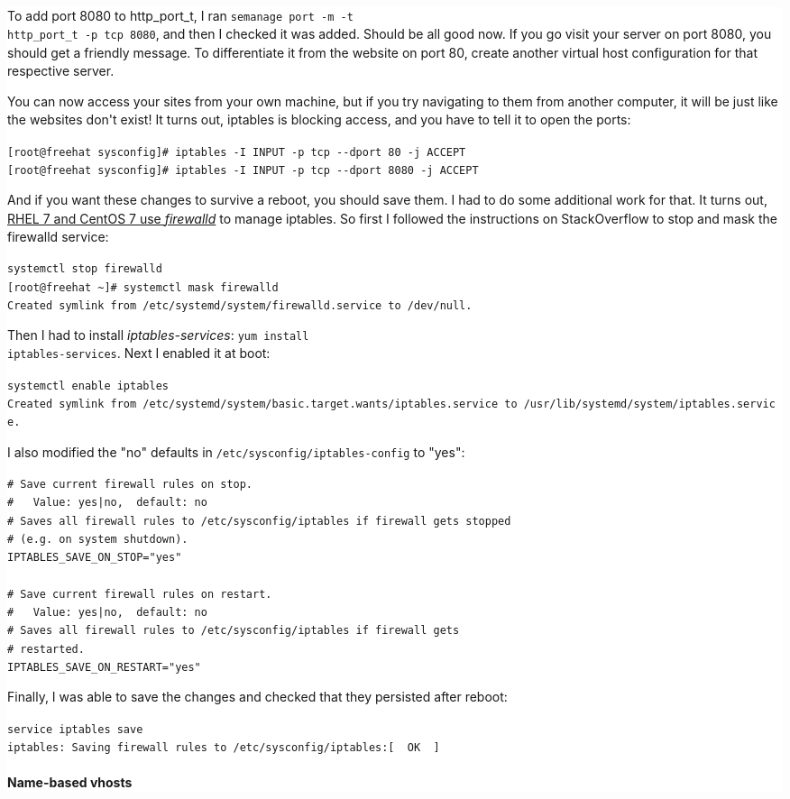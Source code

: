 To add port 8080 to http_port_t, I ran <code>semanage port -m -t http_port_t -p tcp 8080</code>, and then I checked it was added. Should be all good now. If you go visit your server on port 8080, you should get a friendly message. To differentiate it from the website on port 80, create another virtual host configuration for that respective server.

You can now access your sites from your own machine, but if you try navigating to them from another computer, it will be just like the websites don't exist! It turns out, iptables is blocking access, and you have to tell it to open the ports:

``` plain
[root@freehat sysconfig]# iptables -I INPUT -p tcp --dport 80 -j ACCEPT
[root@freehat sysconfig]# iptables -I INPUT -p tcp --dport 8080 -j ACCEPT
```

And if you want these changes to survive a reboot, you should save them. I had to do some additional work for that. It turns out, [RHEL 7 and CentOS 7 use *firewalld*](https://stackoverflow.com/questions/24756240/how-can-i-use-iptables-on-centos-7) to manage iptables. So first I followed the instructions on StackOverflow to stop and mask the firewalld service:

``` plain
systemctl stop firewalld
[root@freehat ~]# systemctl mask firewalld
Created symlink from /etc/systemd/system/firewalld.service to /dev/null.
```

Then I had to install *iptables-services*: <code>yum install iptables-services</code>. Next I enabled it at boot:

``` plain
systemctl enable iptables
Created symlink from /etc/systemd/system/basic.target.wants/iptables.service to /usr/lib/systemd/system/iptables.service.
```

I also modified the "no" defaults in <code>/etc/sysconfig/iptables-config</code> to "yes":

``` plain
# Save current firewall rules on stop.
#   Value: yes|no,  default: no
# Saves all firewall rules to /etc/sysconfig/iptables if firewall gets stopped
# (e.g. on system shutdown).
IPTABLES_SAVE_ON_STOP="yes"

# Save current firewall rules on restart.
#   Value: yes|no,  default: no
# Saves all firewall rules to /etc/sysconfig/iptables if firewall gets
# restarted.
IPTABLES_SAVE_ON_RESTART="yes"
```

Finally, I was able to save the changes and checked that they persisted after reboot:

``` plain
service iptables save
iptables: Saving firewall rules to /etc/sysconfig/iptables:[  OK  ]
```

#### Name-based vhosts
